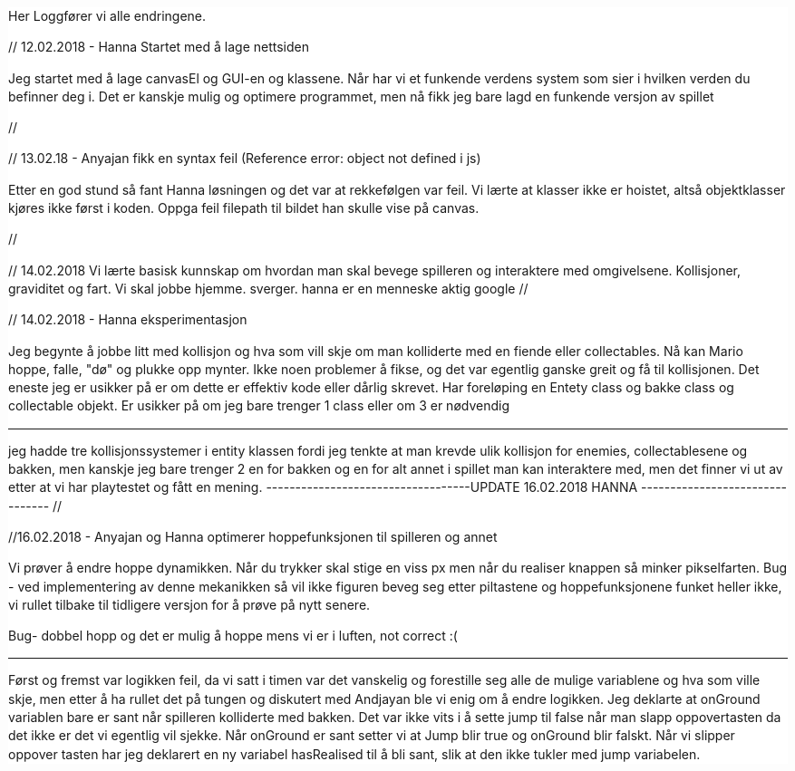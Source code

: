 Her Loggfører vi alle endringene.


// 12.02.2018 - Hanna Startet med å lage nettsiden

Jeg startet med å lage canvasEl og GUI-en og klassene. Når har vi et funkende verdens system som sier i hvilken verden du befinner deg i. Det er kanskje mulig og optimere programmet, men nå fikk jeg bare lagd en funkende versjon av spillet

//


// 13.02.18 - Anyajan fikk en syntax feil (Reference error: object not defined i js)

Etter en god stund så fant Hanna løsningen og det var at rekkefølgen var feil. Vi lærte at klasser ikke er hoistet, altså objektklasser kjøres ikke først i koden. Oppga feil filepath til bildet han skulle vise på canvas. 

//

// 14.02.2018 Vi lærte basisk kunnskap om hvordan man skal bevege spilleren og interaktere med omgivelsene. Kollisjoner, graviditet og fart. Vi skal jobbe hjemme. sverger.
hanna er en menneske aktig google
//

// 14.02.2018 - Hanna eksperimentasjon

Jeg begynte å jobbe litt med kollisjon og hva som vill skje om man kolliderte med en fiende eller collectables. Nå kan Mario hoppe, falle, "dø" og plukke opp mynter. Ikke noen problemer å fikse, og det var egentlig ganske greit og få til kollisjonen. Det eneste jeg er usikker på er om dette er effektiv kode eller dårlig skrevet. Har foreløping en Entety class og bakke class og collectable objekt. Er usikker på om jeg bare trenger 1 class eller om 3 er nødvendig


-------------------------------------------------------------------------------------------
jeg hadde tre kollisjonssystemer i entity klassen fordi jeg tenkte at man krevde ulik kollisjon for enemies, collectablesene og bakken, men kanskje jeg bare trenger 2 en for bakken og en for alt annet i spillet man kan interaktere med, men det finner vi ut av etter at vi har playtestet og fått en mening.
-----------------------------------UPDATE 16.02.2018 HANNA --------------------------------
//

//16.02.2018 - Anyajan og Hanna optimerer hoppefunksjonen til spilleren og annet

Vi prøver å endre hoppe dynamikken. Når du trykker skal stige en viss px men når du realiser knappen så minker pikselfarten. Bug - ved implementering av denne mekanikken så vil ikke figuren beveg seg etter piltastene og hoppefunksjonene funket heller ikke, vi rullet tilbake til tidligere versjon for å prøve på nytt senere.

Bug- dobbel hopp og det er mulig å hoppe mens vi er i luften, not correct :(

-------------------------------------------------------------------------------------------

Først og fremst var logikken feil, da vi satt i timen var det vanskelig og forestille seg alle de mulige variablene og hva som ville skje, men etter å ha rullet det på tungen og diskutert med Andjayan ble vi enig om å endre logikken. Jeg deklarte at onGround variablen bare er sant når spilleren kolliderte med bakken. Det var ikke vits i å sette jump til false når man slapp oppovertasten da det ikke er det vi egentlig vil sjekke. Når onGround er sant setter vi at Jump blir true og onGround blir falskt. Når vi slipper oppover tasten har jeg deklarert en ny variabel hasRealised til å bli sant, slik at den ikke tukler med jump variabelen. 
